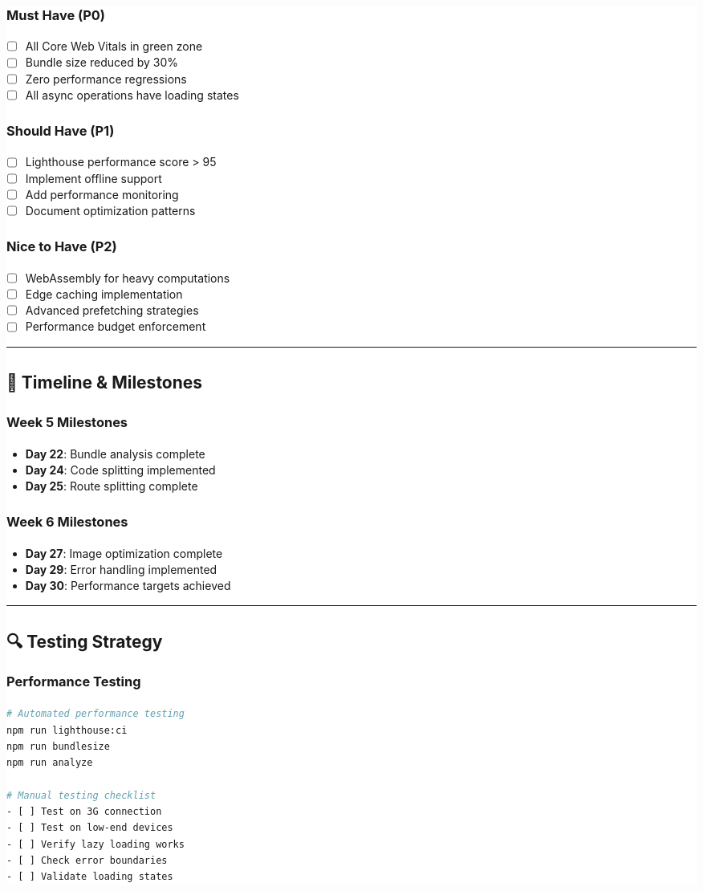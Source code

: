 ### Must Have (P0)
- [ ] All Core Web Vitals in green zone
- [ ] Bundle size reduced by 30%
- [ ] Zero performance regressions
- [ ] All async operations have loading states

### Should Have (P1)
- [ ] Lighthouse performance score > 95
- [ ] Implement offline support
- [ ] Add performance monitoring
- [ ] Document optimization patterns

### Nice to Have (P2)
- [ ] WebAssembly for heavy computations
- [ ] Edge caching implementation
- [ ] Advanced prefetching strategies
- [ ] Performance budget enforcement

---

## 📅 Timeline & Milestones

### Week 5 Milestones
- **Day 22**: Bundle analysis complete
- **Day 24**: Code splitting implemented
- **Day 25**: Route splitting complete

### Week 6 Milestones
- **Day 27**: Image optimization complete
- **Day 29**: Error handling implemented
- **Day 30**: Performance targets achieved

---

## 🔍 Testing Strategy

### Performance Testing
```bash
# Automated performance testing
npm run lighthouse:ci
npm run bundlesize
npm run analyze

# Manual testing checklist
- [ ] Test on 3G connection
- [ ] Test on low-end devices
- [ ] Verify lazy loading works
- [ ] Check error boundaries
- [ ] Validate loading states
```
